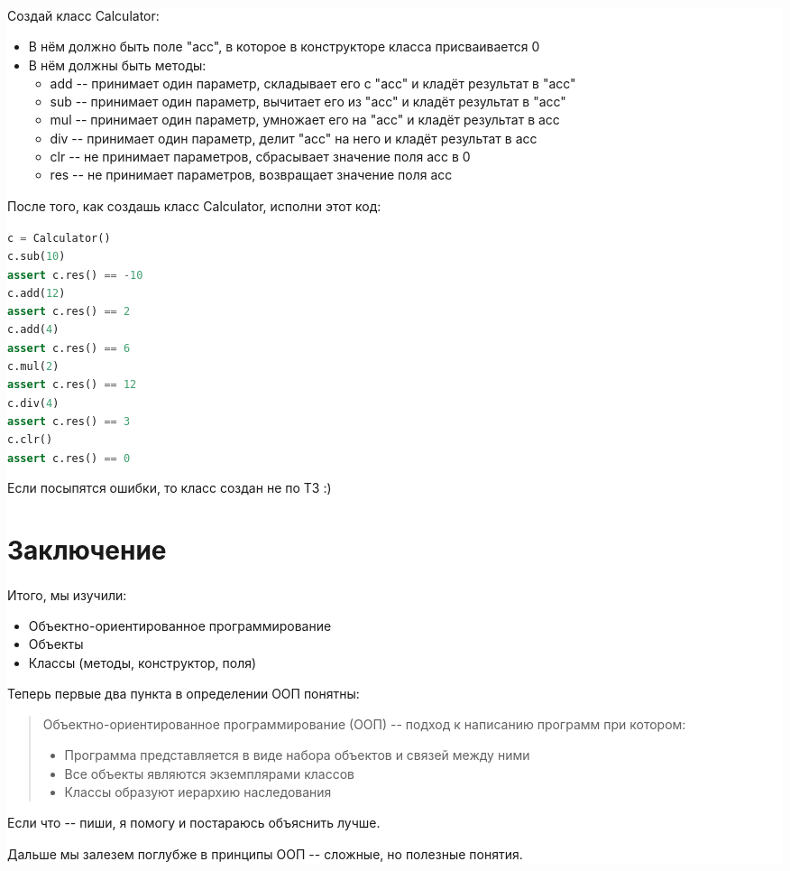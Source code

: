 Создай класс Calculator:

* В нём должно быть поле "acc", в которое в конструкторе класса присваивается 0
* В нём должны быть методы:
    * add -- принимает один параметр, складывает его с "acc" и кладёт результат в "acc"
    * sub -- принимает один параметр, вычитает его из "acc" и кладёт результат в "acc"
    * mul -- принимает один параметр, умножает его на "acc" и кладёт результат в acc
    * div -- принимает один параметр, делит "acc" на него и кладёт результат в acc
    * clr -- не принимает параметров, сбрасывает значение поля acc в 0
    * res -- не принимает параметров, возвращает значение поля acc

После того, как создашь класс Calculator, исполни этот код:

```python
c = Calculator()
c.sub(10)
assert c.res() == -10
c.add(12)
assert c.res() == 2
c.add(4)
assert c.res() == 6
c.mul(2)
assert c.res() == 12
c.div(4)
assert c.res() == 3
c.clr()
assert c.res() == 0
```

Если посыпятся ошибки, то класс создан не по ТЗ :)

# Заключение

Итого, мы изучили:

* Объектно-ориентированное программирование
* Объекты
* Классы (методы, конструктор, поля)

Теперь первые два пункта в определении ООП понятны:

>Объектно-ориентированное программирование (ООП) -- подход к написанию программ при котором:
>
>* Программа представляется в виде набора объектов и связей между ними
>* Все объекты являются экземплярами классов
>* Классы образуют иерархию наследования

Если что -- пиши, я помогу и постараюсь объяснить лучше.

Дальше мы залезем поглубже в принципы ООП -- сложные, но полезные понятия.
